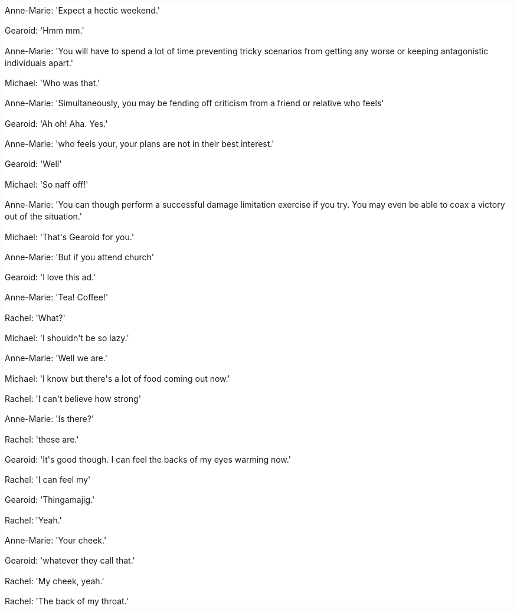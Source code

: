 Anne-Marie: 'Expect a hectic weekend.'

Gearoid: 'Hmm mm.'

Anne-Marie: 'You will have to spend a lot of time preventing tricky scenarios from getting any worse or keeping antagonistic individuals apart.'

Michael: 'Who was that.'

Anne-Marie: 'Simultaneously, you may be fending off criticism from a friend or relative who feels'

Gearoid: 'Ah oh!
Aha.
Yes.'

Anne-Marie: 'who feels your, your plans are not in their best interest.'

Gearoid: 'Well'

Michael: 'So naff off!'

Anne-Marie: 'You can though perform a successful damage limitation exercise if you try.
You may even be able to coax a victory out of the situation.'

Michael: 'That's Gearoid for you.'

Anne-Marie: 'But if you attend church'

Gearoid: 'I love this ad.'

Anne-Marie: 'Tea!
Coffee!'

Rachel: 'What?'

Michael: 'I shouldn't be so lazy.'

Anne-Marie: 'Well we are.'

Michael: 'I know but there's a lot of food coming out now.'

Rachel: 'I can't believe how strong'

Anne-Marie: 'Is there?'

Rachel: 'these are.'

Gearoid: 'It's good though.
I can feel the backs of my eyes warming now.'

Rachel: 'I can feel my'

Gearoid: 'Thingamajig.'

Rachel: 'Yeah.'

Anne-Marie: 'Your cheek.'

Gearoid: 'whatever they call that.'

Rachel: 'My cheek, yeah.'

Rachel: 'The back of my throat.'
